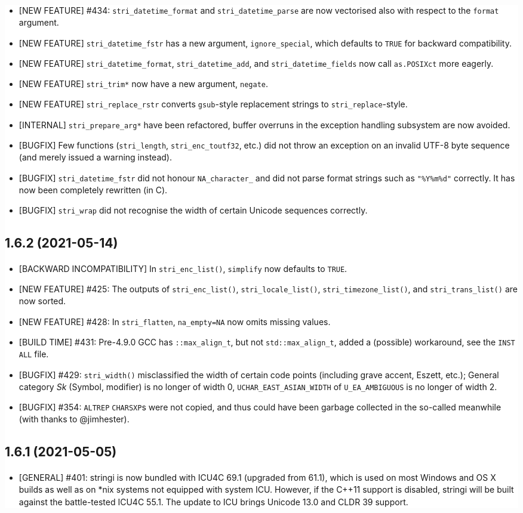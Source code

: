 * [NEW FEATURE] #434: `stri_datetime_format` and `stri_datetime_parse`
  are now vectorised also with respect to the `format` argument.

* [NEW FEATURE] `stri_datetime_fstr` has a new argument, `ignore_special`,
  which defaults to `TRUE` for backward compatibility.

* [NEW FEATURE] `stri_datetime_format`, `stri_datetime_add`, and
  `stri_datetime_fields` now call `as.POSIXct` more eagerly.

* [NEW FEATURE] `stri_trim*` now have a new argument, `negate`.

* [NEW FEATURE] `stri_replace_rstr` converts `gsub`-style replacement strings
  to `stri_replace`-style.

* [INTERNAL] `stri_prepare_arg*` have been refactored, buffer overruns
  in the exception handling subsystem are now avoided.

* [BUGFIX] Few functions (`stri_length`, `stri_enc_toutf32`, etc.)
  did not throw an exception on an invalid UTF-8
  byte sequence (and merely issued a warning instead).

* [BUGFIX] `stri_datetime_fstr` did not honour `NA_character_`
  and did not parse format strings such as `"%Y%m%d"` correctly.
  It has now been completely rewritten (in C).

* [BUGFIX] `stri_wrap` did not recognise the width of certain Unicode sequences
  correctly.


## 1.6.2 (2021-05-14)

* [BACKWARD INCOMPATIBILITY] In `stri_enc_list()`,
  `simplify` now defaults to `TRUE`.

* [NEW FEATURE] #425: The outputs of `stri_enc_list()`, `stri_locale_list()`,
  `stri_timezone_list()`, and `stri_trans_list()` are now sorted.

* [NEW FEATURE] #428: In `stri_flatten`, `na_empty=NA` now omits missing values.

* [BUILD TIME] #431: Pre-4.9.0 GCC has `::max_align_t`,
  but not `std::max_align_t`, added a (possible) workaround, see the `INSTALL`
  file.

* [BUGFIX] #429: `stri_width()` misclassified the width of certain
  code points (including grave accent, Eszett, etc.);
  General category *Sk* (Symbol, modifier) is no longer of width 0,
  `UCHAR_EAST_ASIAN_WIDTH` of `U_EA_AMBIGUOUS` is no longer of width 2.

* [BUGFIX] #354: `ALTREP` `CHARSXP`s were not copied, and thus could have been
  garbage collected in the so-called meanwhile (with thanks to @jimhester).


## 1.6.1 (2021-05-05)

* [GENERAL] #401: stringi is now bundled with ICU4C 69.1 (upgraded from 61.1),
  which is used on most Windows and OS X builds as well as on *nix systems
  not equipped with system ICU. However, if the C++11 support is disabled,
  stringi will be built against the battle-tested ICU4C 55.1.
  The update to ICU brings Unicode 13.0 and CLDR 39 support.
